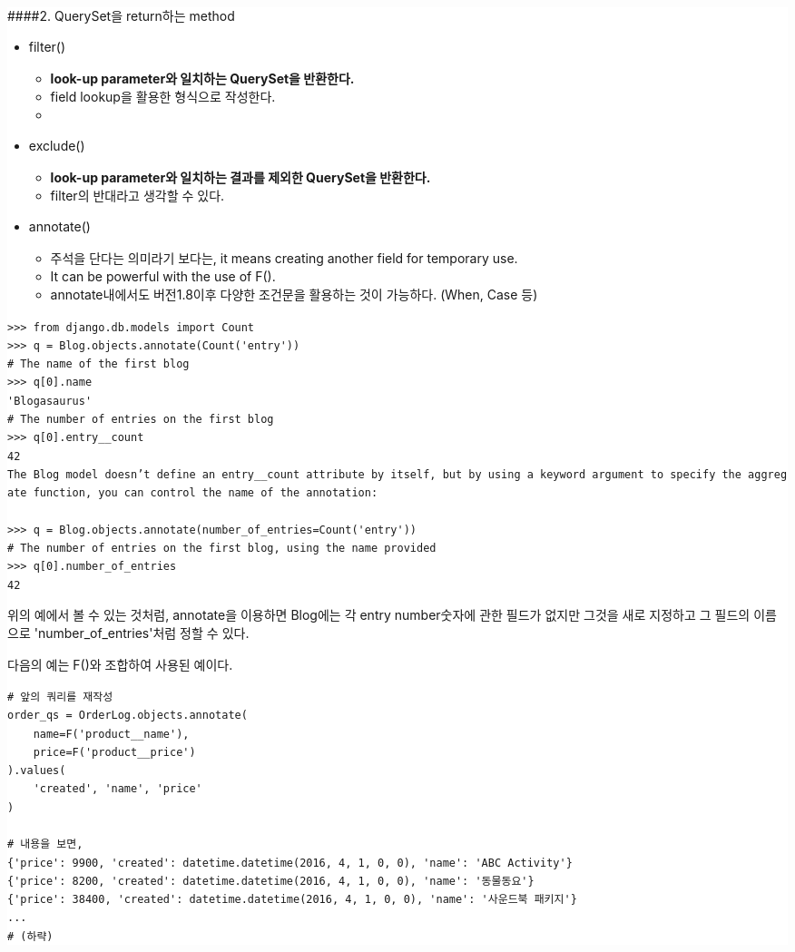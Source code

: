 	
####2. QuerySet을 return하는 method 

- filter()
	- __look-up parameter와 일치하는 QuerySet을 반환한다.__
	- field lookup을 활용한 형식으로 작성한다. 
	- 
	
- exclude()
	- __look-up parameter와 일치하는 결과를 제외한 QuerySet을 반환한다.__
	- filter의 반대라고 생각할 수 있다. 
	
- annotate() 
	- 주석을 단다는 의미라기 보다는, it means creating another field for temporary use. 
	- It can be powerful with the use of F(). 
	- annotate내에서도 버전1.8이후 다양한 조건문을 활용하는 것이 가능하다. (When, Case 등)

```
>>> from django.db.models import Count
>>> q = Blog.objects.annotate(Count('entry'))
# The name of the first blog
>>> q[0].name
'Blogasaurus'
# The number of entries on the first blog
>>> q[0].entry__count
42
The Blog model doesn’t define an entry__count attribute by itself, but by using a keyword argument to specify the aggregate function, you can control the name of the annotation:

>>> q = Blog.objects.annotate(number_of_entries=Count('entry'))
# The number of entries on the first blog, using the name provided
>>> q[0].number_of_entries
42
```
위의 예에서 볼 수 있는 것처럼, annotate을 이용하면 Blog에는 각 entry number숫자에 관한 필드가 없지만 그것을 새로 지정하고 그 필드의 이름으로 'number_of_entries'처럼 정할 수 있다. 

다음의 예는 F()와 조합하여 사용된 예이다. 
```
# 앞의 쿼리를 재작성
order_qs = OrderLog.objects.annotate(  
    name=F('product__name'), 
    price=F('product__price')
).values(
    'created', 'name', 'price'
)

# 내용을 보면,
{'price': 9900, 'created': datetime.datetime(2016, 4, 1, 0, 0), 'name': 'ABC Activity'}
{'price': 8200, 'created': datetime.datetime(2016, 4, 1, 0, 0), 'name': '동물동요'}
{'price': 38400, 'created': datetime.datetime(2016, 4, 1, 0, 0), 'name': '사운드북 패키지'}
...
# (하략)
```
